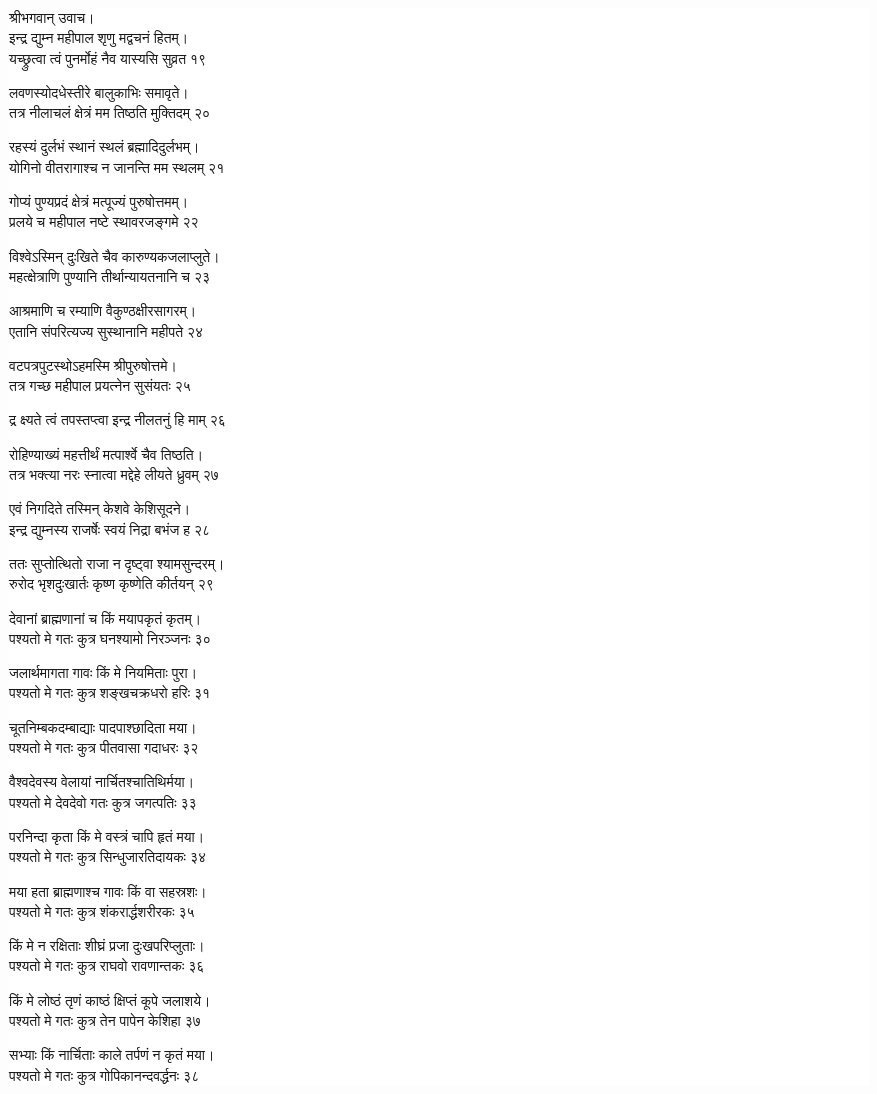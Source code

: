 श्रीभगवान् उवाच।  
इन्द्र द्युम्न महीपाल शृणु मद्वचनं हितम्।  
यच्छ्रुत्वा त्वं पुनर्मोहं नैव यास्यसि सुव्रत १९

लवणस्योदधेस्तीरे बालुकाभिः समावृते।  
तत्र नीलाचलं क्षेत्रं मम तिष्ठति मुक्तिदम् २०

रहस्यं दुर्लभं स्थानं स्थलं ब्रह्मादिदुर्लभम्।  
योगिनो वीतरागाश्च न जानन्ति मम स्थलम् २१

गोप्यं पुण्यप्रदं क्षेत्रं मत्पूज्यं पुरुषोत्तमम्।  
प्रलये च महीपाल नष्टे स्थावरजङ्गमे २२

विश्वेऽस्मिन् दुःखिते चैव कारुण्यकजलाप्लुते।  
महत्क्षेत्राणि पुण्यानि तीर्थान्यायतनानि च २३

आश्रमाणि च रम्याणि वैकुण्ठक्षीरसागरम्।  
एतानि संपरित्यज्य सुस्थानानि महीपते २४

वटपत्रपुटस्थोऽहमस्मि श्रीपुरुषोत्तमे।  
तत्र गच्छ महीपाल प्रयत्नेन सुसंयतः २५

द्र क्ष्यते त्वं तपस्तप्त्वा इन्द्र नीलतनुं हि माम् २६

रोहिण्याख्यं महत्तीर्थं मत्पार्श्वे चैव तिष्ठति।  
तत्र भक्त्या नरः स्नात्वा मद्देहे लीयते ध्रुवम् २७

एवं निगदिते तस्मिन् केशवे केशिसूदने।  
इन्द्र द्युम्नस्य राजर्षेः स्वयं निद्रा बभंज ह २८

ततः सुप्तोत्थितो राजा न दृष्ट्वा श्यामसुन्दरम्।  
रुरोद भृशदुःखार्तः कृष्ण कृष्णेति कीर्तयन् २९

देवानां ब्राह्मणानां च किं मयापकृतं कृतम्।  
पश्यतो मे गतः कुत्र घनश्यामो निरञ्जनः ३०

जलार्थमागता गावः किं मे नियमिताः पुरा।  
पश्यतो मे गतः कुत्र शङ्खचक्रधरो हरिः ३१

चूतनिम्बकदम्बाद्याः पादपाश्छादिता मया।  
पश्यतो मे गतः कुत्र पीतवासा गदाधरः ३२

वैश्वदेवस्य वेलायां नार्चितश्चातिथिर्मया।  
पश्यतो मे देवदेवो गतः कुत्र जगत्पतिः ३३

परनिन्दा कृता किं मे वस्त्रं चापि हृतं मया।  
पश्यतो मे गतः कुत्र सिन्धुजारतिदायकः ३४

मया हता ब्राह्मणाश्च गावः किं वा सहस्रशः।  
पश्यतो मे गतः कुत्र शंकरार्द्धशरीरकः ३५

किं मे न रक्षिताः शीघ्रं प्रजा दुःखपरिप्लुताः।  
पश्यतो मे गतः कुत्र राघवो रावणान्तकः ३६

किं मे लोष्ठं तृणं काष्ठं क्षिप्तं कूपे जलाशये।  
पश्यतो मे गतः कुत्र तेन पापेन केशिहा ३७

सभ्याः किं नार्चिताः काले तर्पणं न कृतं मया।  
पश्यतो मे गतः कुत्र गोपिकानन्दवर्द्धनः ३८
